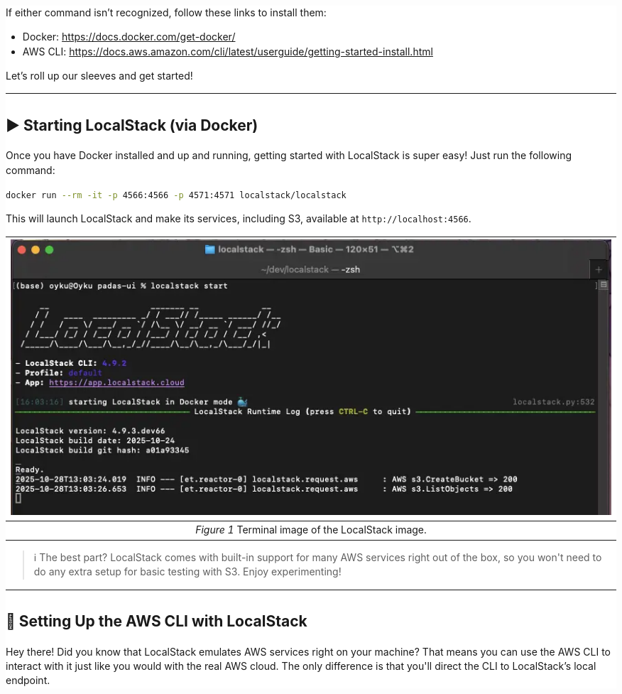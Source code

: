 If either command isn’t recognized, follow these links to install them:
- Docker: https://docs.docker.com/get-docker/
- AWS CLI: https://docs.aws.amazon.com/cli/latest/userguide/getting-started-install.html

Let’s roll up our sleeves and get started!

---

## ▶️ Starting LocalStack (via Docker)

Once you have Docker installed and up and running, getting started with LocalStack is super easy! Just run the following command:

```bash
docker run --rm -it -p 4566:4566 -p 4571:4571 localstack/localstack
```

This will launch LocalStack and make its services, including S3, available at `http://localhost:4566`. 

| ![screenshot](/assets/img/blog/2025-10-24-getting-started-with-localstack-local-s3-bucket-creation-and-file-operations2.webp) |
|:--:| 
| *Figure 1* Terminal image of the LocalStack image. |

> ℹ️ The best part? LocalStack comes with built-in support for many AWS services right out of the box, so you won't need to do any extra setup for basic testing with S3. Enjoy experimenting!

---

## 🔧 Setting Up the AWS CLI with LocalStack

Hey there! Did you know that LocalStack emulates AWS services right on your machine? That means you can use the AWS CLI to interact with it just like you would with the real AWS cloud. The only difference is that you'll direct the CLI to LocalStack’s local endpoint.
